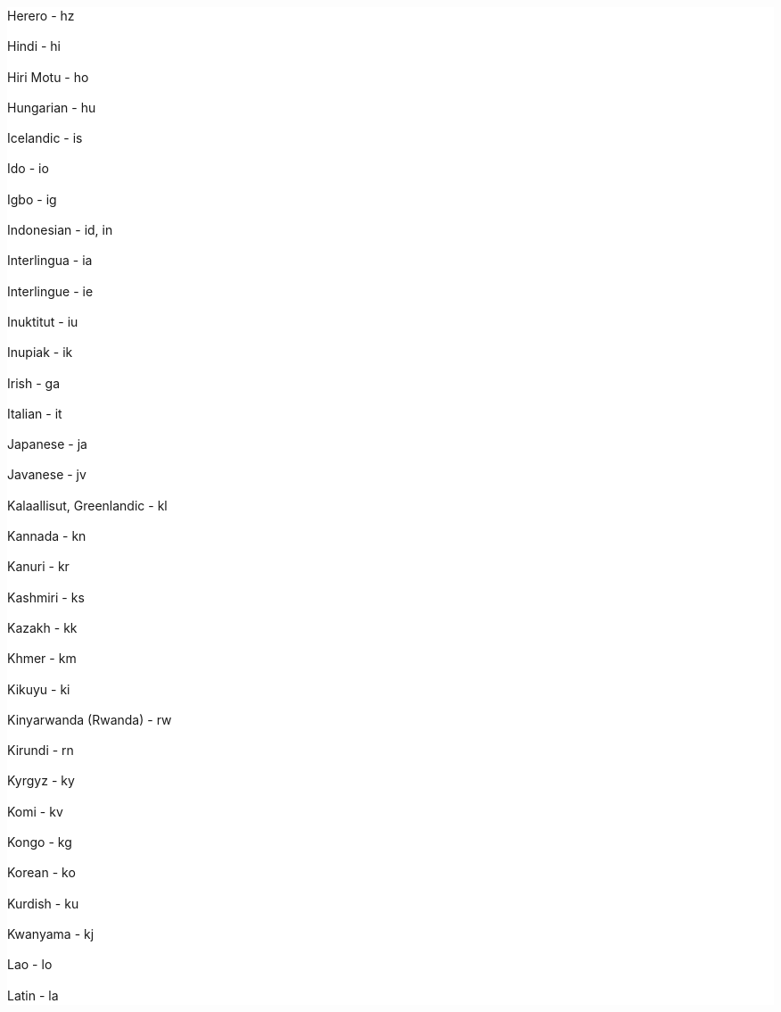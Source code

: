 Herero - hz

Hindi - hi

Hiri Motu - ho

Hungarian - hu

Icelandic - is

Ido - io

Igbo - ig

Indonesian - id, in

Interlingua - ia

Interlingue - ie

Inuktitut - iu

Inupiak - ik

Irish - ga

Italian - it

Japanese - ja

Javanese - jv

Kalaallisut, Greenlandic - kl

Kannada - kn

Kanuri - kr

Kashmiri - ks

Kazakh - kk

Khmer - km

Kikuyu - ki

Kinyarwanda (Rwanda) - rw

Kirundi - rn

Kyrgyz - ky

Komi - kv

Kongo - kg

Korean - ko

Kurdish - ku

Kwanyama - kj

Lao - lo

Latin - la
